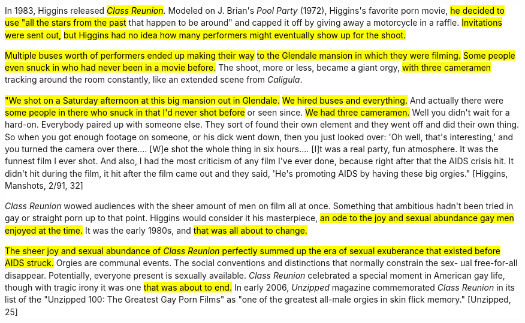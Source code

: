 </james>
<from {% include citation for=page.cite.plagiarized.bigger at="p.165" %}>

In 1983, Higgins released <mark>*Class Reunion*</mark>. Modeled on J. Brian's *Pool Party* (1972), Higgins's favorite porn movie, <mark>he decided to use "all the stars from the past</mark> that happen to be around" and capped it off by giving away a motorcycle in a raffle. <mark>Invitations were sent out,</mark> <mark>but Higgins had no idea how many performers might eventually show up for the shoot.</mark>

</from>
</compare> 

<compare>
<james {% include timecode %}>

<mark>Multiple buses worth of performers ended up making their way</mark> <mark>to the Glendale mansion in which they were filming.</mark> <mark>Some people even snuck in who had never been in a movie before.</mark> The shoot, more or less, became a giant orgy, <mark>with three cameramen</mark> tracking around the room constantly, like an extended scene from *Caligula*. 

</james>
<from {% include citation for=page.cite.plagiarized.bigger at="p.165-166" %}>

<mark num=2>"We shot on a Saturday afternoon at this big mansion out in Glendale.</mark> <mark num=1>We hired buses and everything.</mark> And actually there were <mark>some people in there who snuck in that I'd never shot before</mark> or seen since. <mark>We had three cameramen.</mark> Well you didn't wait for a hard-on. Everybody paired up with someone else. They sort of found their own element and they went off and did their own thing. So when you got enough footage on someone, or his dick went down, then you just looked over: 'Oh well, that's interesting,' and you turned the camera over there.... [W]e shot the whole thing in six hours.... [I]t was a real party, fun atmosphere. It was the funnest film I ever shot. And also, I had the most criticism of any film I've ever done, because right after that the AIDS crisis hit. It didn't hit during the film, it hit after the film came out and they said, 'He's promoting AIDS by having these big orgies." [Higgins, Manshots, 2/91, 32]

</from>
</compare>

<compare>
<james {% include timecode %}>

*Class Reunion* wowed audiences with the sheer amount of men on film all at once. Something that ambitious hadn't been tried in gay or straight porn up to that point. Higgins would consider it his masterpiece, <mark>an ode to the joy and sexual abundance gay men enjoyed at the time.</mark> It was the early 1980s, and <mark>that was all about to change.</mark>

</james>
<from {% include citation for=page.cite.plagiarized.bigger at="p.166" %}>

<mark>The sheer joy and sexual abundance of *Class Reunion* perfectly summed up the era of sexual exuberance that existed before AIDS struck.</mark> Orgies are communal events. The social conventions and distinctions that normally constrain the sex- ual free-for-all disappear. Potentially, everyone present is sexually available. *Class Reunion* celebrated a special moment in American gay life, though with tragic irony it was one <mark>that was about to end.</mark> In early 2006, *Unzipped* magazine commemorated *Class Reunion* in its list of the "Unzipped 100: The Greatest Gay Porn Films" as "one of the greatest all-male orgies in skin flick memory." [Unzipped, 25]
